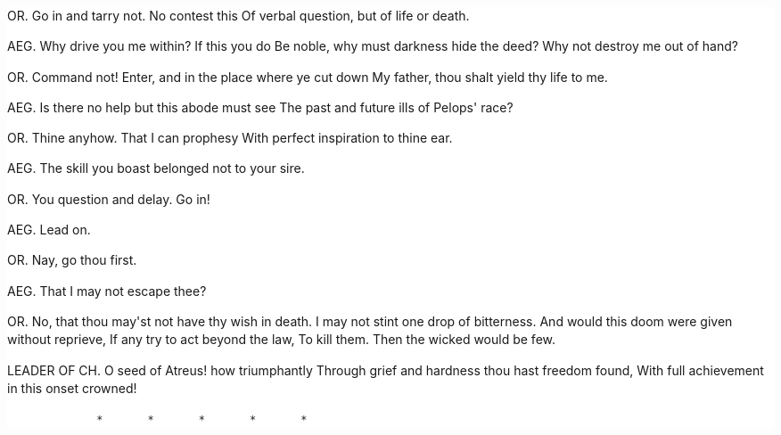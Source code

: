 OR. Go in and tarry not. No contest this
Of verbal question, but of life or death.

AEG. Why drive you me within? If this you do
Be noble, why must darkness hide the deed?
Why not destroy me out of hand?

OR.                             Command not!
Enter, and in the place where ye cut down
My father, thou shalt yield thy life to me.

AEG. Is there no help but this abode must see
The past and future ills of Pelops' race?

OR. Thine anyhow. That I can prophesy
With perfect inspiration to thine ear.

AEG. The skill you boast belonged not to your sire.

OR. You question and delay. Go in!

AEG.                               Lead on.

OR. Nay, go thou first.

AEG.                    That I may not escape thee?

OR. No, that thou may'st not have thy wish in death.
I may not stint one drop of bitterness.
And would this doom were given without reprieve,
If any try to act beyond the law,
To kill them. Then the wicked would be few.

LEADER OF CH. O seed of Atreus! how triumphantly
Through grief and hardness thou hast freedom found,
With full achievement in this onset crowned!

                  *       *       *       *       *



